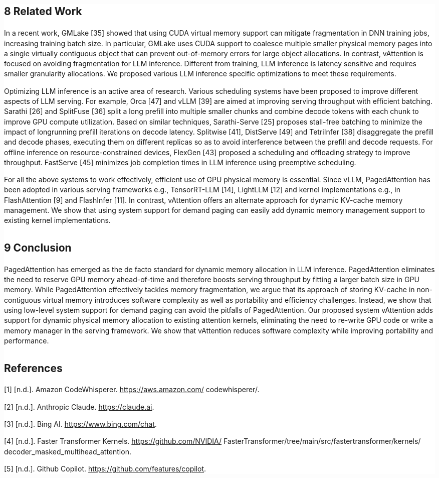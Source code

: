 ## 8 Related Work

In a recent work, GMLake [35] showed that using CUDA virtual memory support can mitigate fragmentation in DNN training jobs, increasing training batch size. In particular, GMLake uses CUDA support to coalesce multiple smaller physical memory pages into a single virtually contiguous object that can prevent out-of-memory errors for large object allocations. In contrast, vAttention is focused on avoiding fragmentation for LLM inference. Different from training, LLM inference is latency sensitive and requires smaller granularity allocations. We proposed various LLM inference specific optimizations to meet these requirements.

Optimizing LLM inference is an active area of research. Various scheduling systems have been proposed to improve different aspects of LLM serving. For example, Orca [47] and vLLM [39] are aimed at improving serving throughput with efficient batching. Sarathi [26] and SplitFuse [36] split a long prefill into multiple smaller chunks and combine decode tokens with each chunk to improve GPU compute utilization. Based on similar techniques, Sarathi-Serve [25] proposes stall-free batching to minimize the impact of longrunning prefill iterations on decode latency. Splitwise [41], DistServe [49] and TetriInfer [38] disaggregate the prefill and decode phases, executing them on different replicas so as to avoid interference between the prefill and decode requests. For offline inference on resource-constrained devices, FlexGen [43] proposed a scheduling and offloading strategy
to improve throughput. FastServe [45] minimizes job completion times in LLM inference using preemptive scheduling.

For all the above systems to work effectively, efficient use of GPU physical memory is essential. Since vLLM, PagedAttention has been adopted in various serving frameworks e.g., TensorRT-LLM [14], LightLLM [12] and kernel implementations e.g., in FlashAttention [9] and FlashInfer [11]. In contrast, vAttention offers an alternate approach for dynamic KV-cache memory management. We show that using system support for demand paging can easily add dynamic memory management support to existing kernel implementations.

## 9 Conclusion

PagedAttention has emerged as the de facto standard for dynamic memory allocation in LLM inference. PagedAttention eliminates the need to reserve GPU memory ahead-of-time and therefore boosts serving throughput by fitting a larger batch size in GPU memory. While PagedAttention effectively tackles memory fragmentation, we argue that its approach of storing KV-cache in non-contiguous virtual memory introduces software complexity as well as portability and efficiency challenges. Instead, we show that using low-level system support for demand paging can avoid the pitfalls of PagedAttention. Our proposed system vAttention adds support for dynamic physical memory allocation to existing attention kernels, eliminating the need to re-write GPU code or write a memory manager in the serving framework. We show that vAttention reduces software complexity while improving portability and performance.

## References

[1] [n.d.]. Amazon CodeWhisperer. https://aws.amazon.com/ codewhisperer/.

[2] [n.d.]. Anthropic Claude. https://claude.ai.

[3] [n.d.]. Bing AI. https://www.bing.com/chat.

[4] [n.d.]. Faster Transformer Kernels. https://github.com/NVIDIA/ FasterTransformer/tree/main/src/fastertransformer/kernels/ decoder_masked_multihead_attention.

[5] [n.d.]. Github Copilot. https://github.com/features/copilot.


[^0]:    ${ }^{*}$ Contributed to this work as an intern at Microsoft Research India.
[^1]:    ${ }^{1}$ A popular example of this is arrays vs. linked lists.
[^2]:    ${ }^{2} \mathrm{An}$ exception to this is sliding window attention that fixes an upper bound on how many of the prior tokens are used in computing attention.
[^3]:    ${ }^{3} 64$-bits systems typically utilize 48 bits for virtual addresses, providing a per-process virtual memory space of $256 \mathrm{~TB}$ which is divided equally between the user space and (OS) kernel space.
[^4]:    ${ }^{4}$ For short contexts, the computation time of the feed-forward-network dominates inference latency [25]